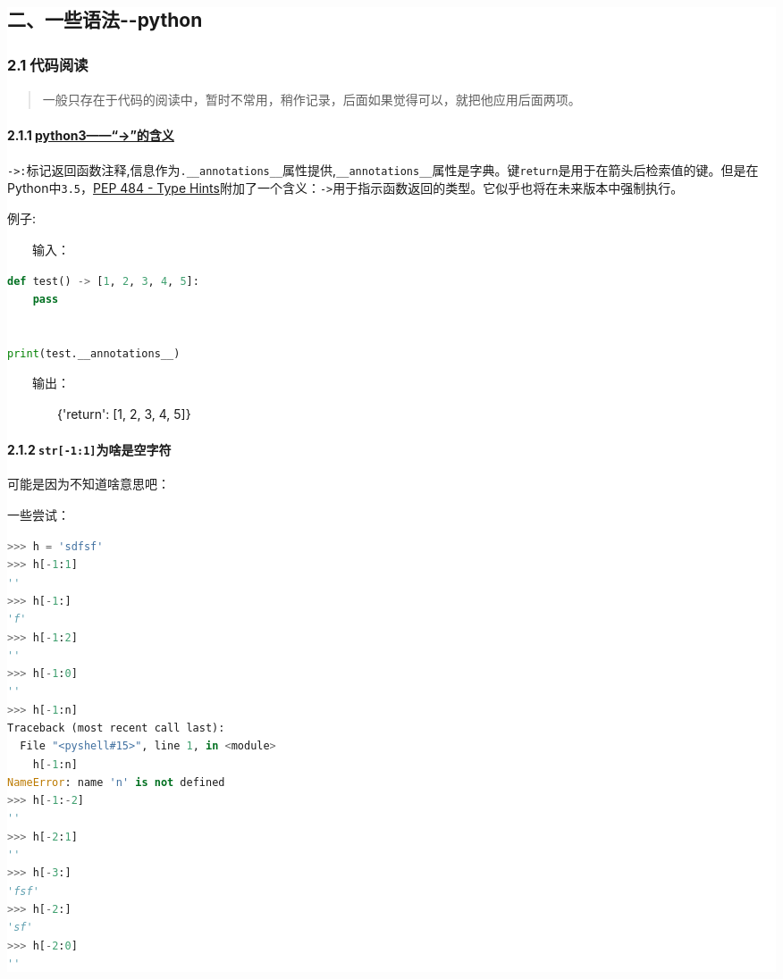 


## 二、一些语法--python

### 2.1 代码阅读

> 一般只存在于代码的阅读中，暂时不常用，稍作记录，后面如果觉得可以，就把他应用后面两项。

#### 2.1.1 [python3——“->”的含义](https://www.cnblogs.com/gaoquanquan/p/9455952.html) 		

`->:`标记返回函数注释,信息作为`.__annotations__`属性提供,`__annotations__`属性是字典。键`return`是用于在箭头后检索值的键。但是在Python中`3.5`，[PEP 484 - Type Hints](https://www.python.org/dev/peps/pep-0484/)附加了一个含义：`->`用于指示函数返回的类型。它似乎也将在未来版本中强制执行。

例子:

　　输入：

```python
def test() -> [1, 2, 3, 4, 5]:
    pass


print(test.__annotations__)
```

　　输出：

　　　　{'return': [1, 2, 3, 4, 5]}

#### 2.1.2 `str[-1:1]`为啥是空字符

可能是因为不知道啥意思吧：

一些尝试：

```python
>>> h = 'sdfsf'
>>> h[-1:1]
''
>>> h[-1:]
'f'
>>> h[-1:2]
''
>>> h[-1:0]
''
>>> h[-1:n]
Traceback (most recent call last):
  File "<pyshell#15>", line 1, in <module>
    h[-1:n]
NameError: name 'n' is not defined
>>> h[-1:-2]
''
>>> h[-2:1]
''
>>> h[-3:]
'fsf'
>>> h[-2:]
'sf'
>>> h[-2:0]
''
```
